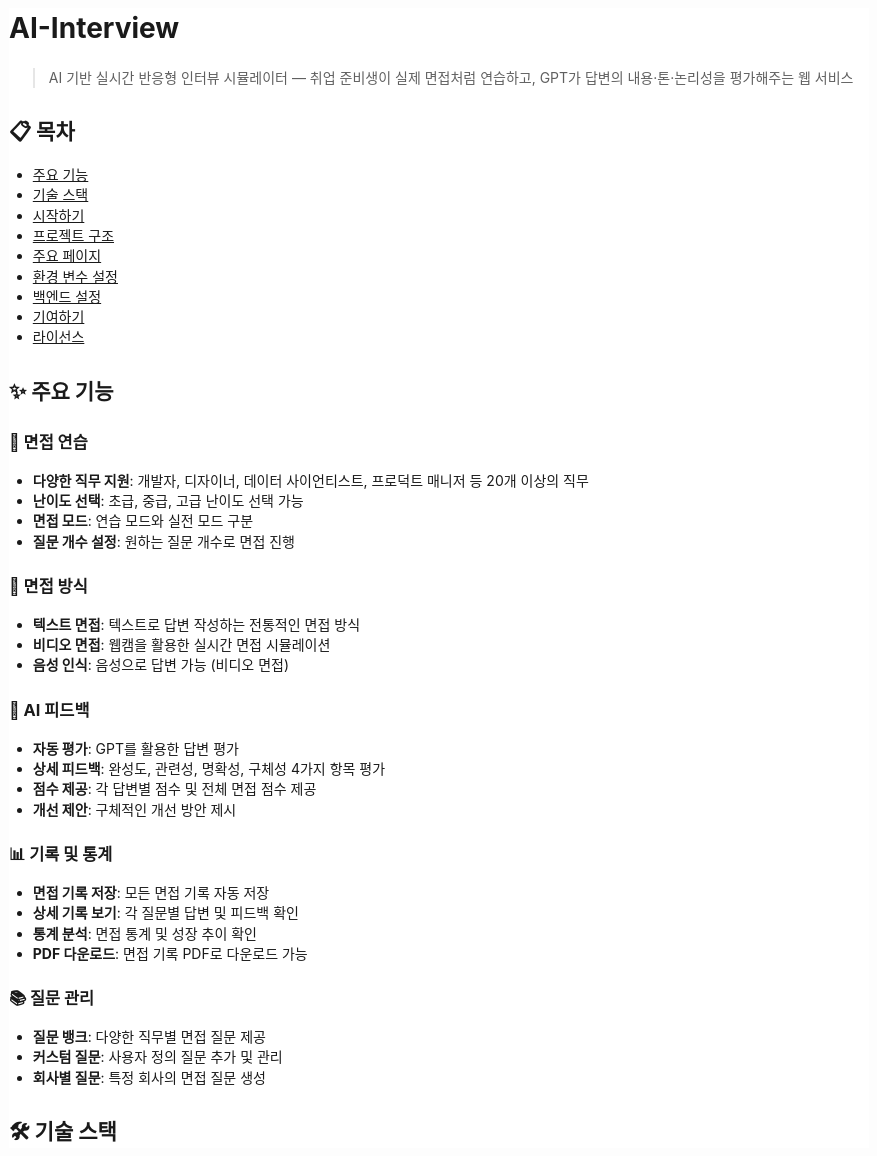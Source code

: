 # AI-Interview

> AI 기반 실시간 반응형 인터뷰 시뮬레이터 — 취업 준비생이 실제 면접처럼 연습하고, GPT가 답변의 내용·톤·논리성을 평가해주는 웹 서비스

## 📋 목차

- [주요 기능](#주요-기능)
- [기술 스택](#기술-스택)
- [시작하기](#시작하기)
- [프로젝트 구조](#프로젝트-구조)
- [주요 페이지](#주요-페이지)
- [환경 변수 설정](#환경-변수-설정)
- [백엔드 설정](#백엔드-설정)
- [기여하기](#기여하기)
- [라이선스](#라이선스)

## ✨ 주요 기능

### 🎯 면접 연습
- **다양한 직무 지원**: 개발자, 디자이너, 데이터 사이언티스트, 프로덕트 매니저 등 20개 이상의 직무
- **난이도 선택**: 초급, 중급, 고급 난이도 선택 가능
- **면접 모드**: 연습 모드와 실전 모드 구분
- **질문 개수 설정**: 원하는 질문 개수로 면접 진행

### 💬 면접 방식
- **텍스트 면접**: 텍스트로 답변 작성하는 전통적인 면접 방식
- **비디오 면접**: 웹캠을 활용한 실시간 면접 시뮬레이션
- **음성 인식**: 음성으로 답변 가능 (비디오 면접)

### 🤖 AI 피드백
- **자동 평가**: GPT를 활용한 답변 평가
- **상세 피드백**: 완성도, 관련성, 명확성, 구체성 4가지 항목 평가
- **점수 제공**: 각 답변별 점수 및 전체 면접 점수 제공
- **개선 제안**: 구체적인 개선 방안 제시

### 📊 기록 및 통계
- **면접 기록 저장**: 모든 면접 기록 자동 저장
- **상세 기록 보기**: 각 질문별 답변 및 피드백 확인
- **통계 분석**: 면접 통계 및 성장 추이 확인
- **PDF 다운로드**: 면접 기록 PDF로 다운로드 가능

### 📚 질문 관리
- **질문 뱅크**: 다양한 직무별 면접 질문 제공
- **커스텀 질문**: 사용자 정의 질문 추가 및 관리
- **회사별 질문**: 특정 회사의 면접 질문 생성

## 🛠 기술 스택
